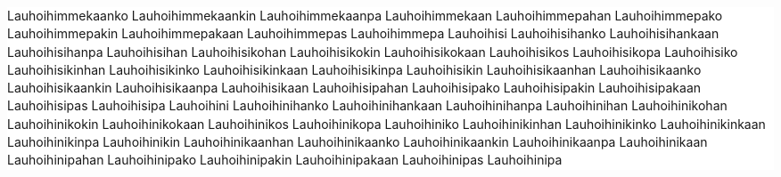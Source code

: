 Lauhoihimmekaanko
Lauhoihimmekaankin
Lauhoihimmekaanpa
Lauhoihimmekaan
Lauhoihimmepahan
Lauhoihimmepako
Lauhoihimmepakin
Lauhoihimmepakaan
Lauhoihimmepas
Lauhoihimmepa
Lauhoihisi
Lauhoihisihanko
Lauhoihisihankaan
Lauhoihisihanpa
Lauhoihisihan
Lauhoihisikohan
Lauhoihisikokin
Lauhoihisikokaan
Lauhoihisikos
Lauhoihisikopa
Lauhoihisiko
Lauhoihisikinhan
Lauhoihisikinko
Lauhoihisikinkaan
Lauhoihisikinpa
Lauhoihisikin
Lauhoihisikaanhan
Lauhoihisikaanko
Lauhoihisikaankin
Lauhoihisikaanpa
Lauhoihisikaan
Lauhoihisipahan
Lauhoihisipako
Lauhoihisipakin
Lauhoihisipakaan
Lauhoihisipas
Lauhoihisipa
Lauhoihini
Lauhoihinihanko
Lauhoihinihankaan
Lauhoihinihanpa
Lauhoihinihan
Lauhoihinikohan
Lauhoihinikokin
Lauhoihinikokaan
Lauhoihinikos
Lauhoihinikopa
Lauhoihiniko
Lauhoihinikinhan
Lauhoihinikinko
Lauhoihinikinkaan
Lauhoihinikinpa
Lauhoihinikin
Lauhoihinikaanhan
Lauhoihinikaanko
Lauhoihinikaankin
Lauhoihinikaanpa
Lauhoihinikaan
Lauhoihinipahan
Lauhoihinipako
Lauhoihinipakin
Lauhoihinipakaan
Lauhoihinipas
Lauhoihinipa